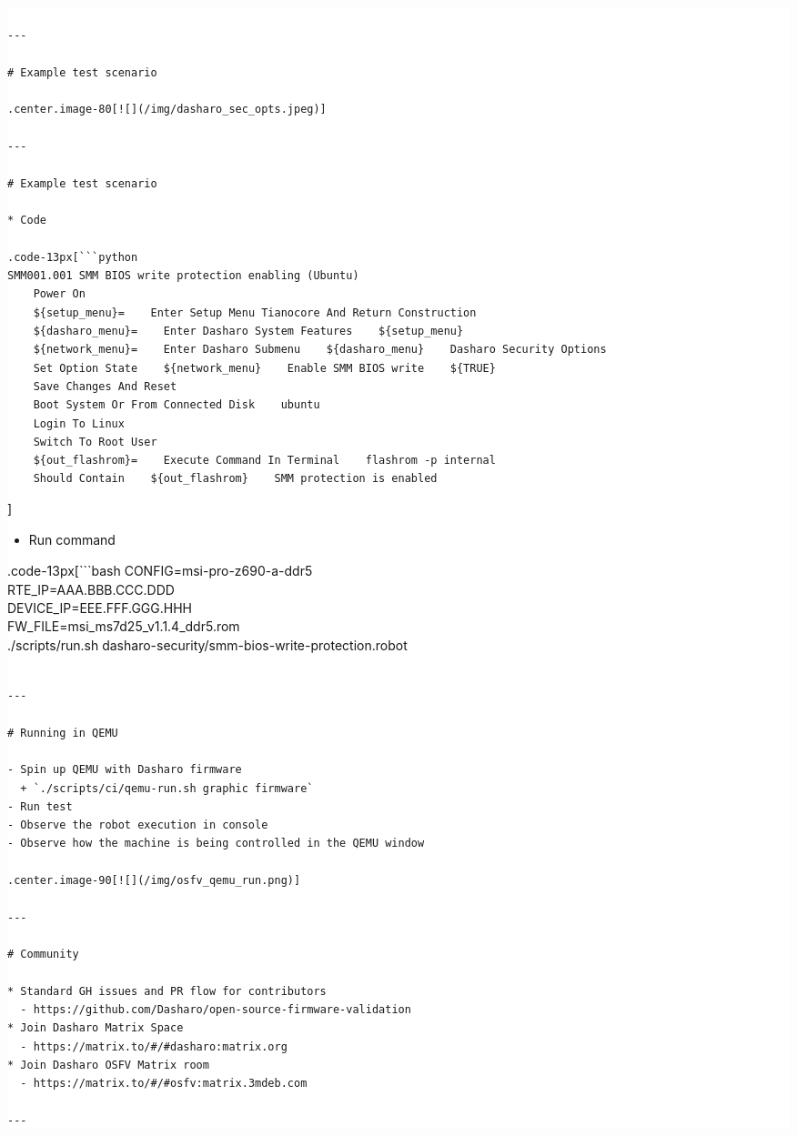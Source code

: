 ```]

---

# Example test scenario

.center.image-80[![](/img/dasharo_sec_opts.jpeg)]

---

# Example test scenario

* Code

.code-13px[```python
SMM001.001 SMM BIOS write protection enabling (Ubuntu)
    Power On
    ${setup_menu}=    Enter Setup Menu Tianocore And Return Construction
    ${dasharo_menu}=    Enter Dasharo System Features    ${setup_menu}
    ${network_menu}=    Enter Dasharo Submenu    ${dasharo_menu}    Dasharo Security Options
    Set Option State    ${network_menu}    Enable SMM BIOS write    ${TRUE}
    Save Changes And Reset
    Boot System Or From Connected Disk    ubuntu
    Login To Linux
    Switch To Root User
    ${out_flashrom}=    Execute Command In Terminal    flashrom -p internal
    Should Contain    ${out_flashrom}    SMM protection is enabled
```
]

* Run command

.code-13px[```bash
CONFIG=msi-pro-z690-a-ddr5 \
RTE_IP=AAA.BBB.CCC.DDD \
DEVICE_IP=EEE.FFF.GGG.HHH \
FW_FILE=msi_ms7d25_v1.1.4_ddr5.rom \
./scripts/run.sh dasharo-security/smm-bios-write-protection.robot 
```]

---

# Running in QEMU

- Spin up QEMU with Dasharo firmware
  + `./scripts/ci/qemu-run.sh graphic firmware`
- Run test
- Observe the robot execution in console
- Observe how the machine is being controlled in the QEMU window

.center.image-90[![](/img/osfv_qemu_run.png)]

---

# Community

* Standard GH issues and PR flow for contributors
  - https://github.com/Dasharo/open-source-firmware-validation
* Join Dasharo Matrix Space
  - https://matrix.to/#/#dasharo:matrix.org
* Join Dasharo OSFV Matrix room
  - https://matrix.to/#/#osfv:matrix.3mdeb.com

---

```
